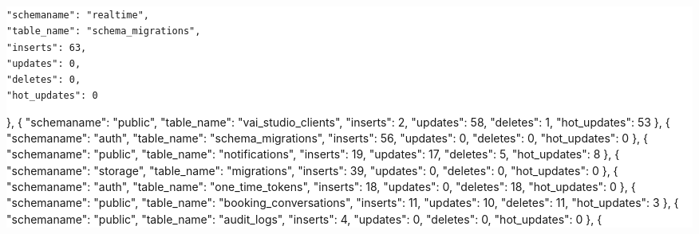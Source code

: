     "schemaname": "realtime",
    "table_name": "schema_migrations",
    "inserts": 63,
    "updates": 0,
    "deletes": 0,
    "hot_updates": 0
  },
  {
    "schemaname": "public",
    "table_name": "vai_studio_clients",
    "inserts": 2,
    "updates": 58,
    "deletes": 1,
    "hot_updates": 53
  },
  {
    "schemaname": "auth",
    "table_name": "schema_migrations",
    "inserts": 56,
    "updates": 0,
    "deletes": 0,
    "hot_updates": 0
  },
  {
    "schemaname": "public",
    "table_name": "notifications",
    "inserts": 19,
    "updates": 17,
    "deletes": 5,
    "hot_updates": 8
  },
  {
    "schemaname": "storage",
    "table_name": "migrations",
    "inserts": 39,
    "updates": 0,
    "deletes": 0,
    "hot_updates": 0
  },
  {
    "schemaname": "auth",
    "table_name": "one_time_tokens",
    "inserts": 18,
    "updates": 0,
    "deletes": 18,
    "hot_updates": 0
  },
  {
    "schemaname": "public",
    "table_name": "booking_conversations",
    "inserts": 11,
    "updates": 10,
    "deletes": 11,
    "hot_updates": 3
  },
  {
    "schemaname": "public",
    "table_name": "audit_logs",
    "inserts": 4,
    "updates": 0,
    "deletes": 0,
    "hot_updates": 0
  },
  {